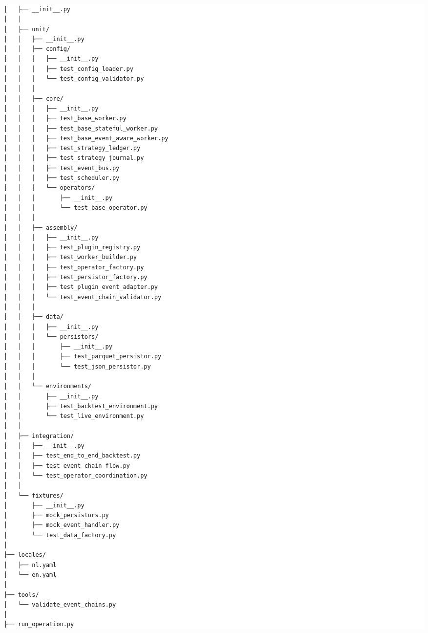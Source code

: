 ```
│   ├── __init__.py
│   │
│   ├── unit/
│   │   ├── __init__.py
│   │   ├── config/
│   │   │   ├── __init__.py
│   │   │   ├── test_config_loader.py
│   │   │   └── test_config_validator.py
│   │   │
│   │   ├── core/
│   │   │   ├── __init__.py
│   │   │   ├── test_base_worker.py
│   │   │   ├── test_base_stateful_worker.py
│   │   │   ├── test_base_event_aware_worker.py
│   │   │   ├── test_strategy_ledger.py
│   │   │   ├── test_strategy_journal.py
│   │   │   ├── test_event_bus.py
│   │   │   ├── test_scheduler.py
│   │   │   └── operators/
│   │   │       ├── __init__.py
│   │   │       └── test_base_operator.py
│   │   │
│   │   ├── assembly/
│   │   │   ├── __init__.py
│   │   │   ├── test_plugin_registry.py
│   │   │   ├── test_worker_builder.py
│   │   │   ├── test_operator_factory.py
│   │   │   ├── test_persistor_factory.py
│   │   │   ├── test_plugin_event_adapter.py
│   │   │   └── test_event_chain_validator.py
│   │   │
│   │   ├── data/
│   │   │   ├── __init__.py
│   │   │   └── persistors/
│   │   │       ├── __init__.py
│   │   │       ├── test_parquet_persistor.py
│   │   │       └── test_json_persistor.py
│   │   │
│   │   └── environments/
│   │       ├── __init__.py
│   │       ├── test_backtest_environment.py
│   │       └── test_live_environment.py
│   │
│   ├── integration/
│   │   ├── __init__.py
│   │   ├── test_end_to_end_backtest.py
│   │   ├── test_event_chain_flow.py
│   │   └── test_operator_coordination.py
│   │
│   └── fixtures/
│       ├── __init__.py
│       ├── mock_persistors.py
│       ├── mock_event_handler.py
│       └── test_data_factory.py
│
├── locales/
│   ├── nl.yaml
│   └── en.yaml
│
├── tools/
│   └── validate_event_chains.py
│
├── run_operation.py
```